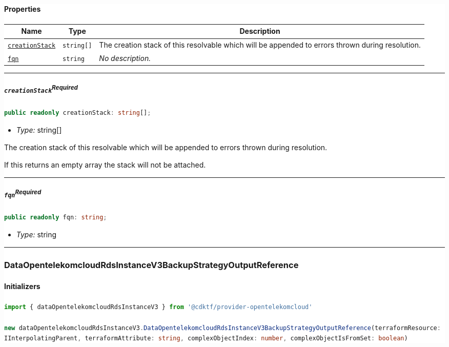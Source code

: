 

#### Properties <a name="Properties" id="Properties"></a>

| **Name** | **Type** | **Description** |
| --- | --- | --- |
| <code><a href="#@cdktf/provider-opentelekomcloud.dataOpentelekomcloudRdsInstanceV3.DataOpentelekomcloudRdsInstanceV3BackupStrategyList.property.creationStack">creationStack</a></code> | <code>string[]</code> | The creation stack of this resolvable which will be appended to errors thrown during resolution. |
| <code><a href="#@cdktf/provider-opentelekomcloud.dataOpentelekomcloudRdsInstanceV3.DataOpentelekomcloudRdsInstanceV3BackupStrategyList.property.fqn">fqn</a></code> | <code>string</code> | *No description.* |

---

##### `creationStack`<sup>Required</sup> <a name="creationStack" id="@cdktf/provider-opentelekomcloud.dataOpentelekomcloudRdsInstanceV3.DataOpentelekomcloudRdsInstanceV3BackupStrategyList.property.creationStack"></a>

```typescript
public readonly creationStack: string[];
```

- *Type:* string[]

The creation stack of this resolvable which will be appended to errors thrown during resolution.

If this returns an empty array the stack will not be attached.

---

##### `fqn`<sup>Required</sup> <a name="fqn" id="@cdktf/provider-opentelekomcloud.dataOpentelekomcloudRdsInstanceV3.DataOpentelekomcloudRdsInstanceV3BackupStrategyList.property.fqn"></a>

```typescript
public readonly fqn: string;
```

- *Type:* string

---


### DataOpentelekomcloudRdsInstanceV3BackupStrategyOutputReference <a name="DataOpentelekomcloudRdsInstanceV3BackupStrategyOutputReference" id="@cdktf/provider-opentelekomcloud.dataOpentelekomcloudRdsInstanceV3.DataOpentelekomcloudRdsInstanceV3BackupStrategyOutputReference"></a>

#### Initializers <a name="Initializers" id="@cdktf/provider-opentelekomcloud.dataOpentelekomcloudRdsInstanceV3.DataOpentelekomcloudRdsInstanceV3BackupStrategyOutputReference.Initializer"></a>

```typescript
import { dataOpentelekomcloudRdsInstanceV3 } from '@cdktf/provider-opentelekomcloud'

new dataOpentelekomcloudRdsInstanceV3.DataOpentelekomcloudRdsInstanceV3BackupStrategyOutputReference(terraformResource: IInterpolatingParent, terraformAttribute: string, complexObjectIndex: number, complexObjectIsFromSet: boolean)
```
